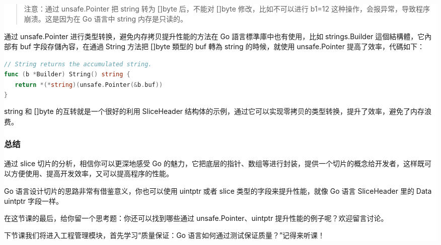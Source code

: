 >
> 注意：通过 unsafe.Pointer 把 string 转为 []byte 后，不能对 []byte 修改，比如不可以进行 b1=12 这种操作，会报异常，导致程序崩溃。这是因为在 Go 语言中 string 内存是只读的。
>

通过 unsafe.Pointer 进行类型转换，避免内存拷贝提升性能的方法在 Go 語言標準庫中也有使用，比如 strings.Builder 這個結構體，它內部有 buf 字段存儲內容，在通過 String 方法把 []byte 類型的 buf 轉為 string 的時候，就使用 unsafe.Pointer 提高了效率，代碼如下：
```go
// String returns the accumulated string.
func (b *Builder) String() string {
   return *(*string)(unsafe.Pointer(&b.buf))
}
```

string 和 []byte 的互转就是一个很好的利用 SliceHeader 结构体的示例，通过它可以实现零拷贝的类型转换，提升了效率，避免了内存浪费。

### 总结

通过 slice 切片的分析，相信你可以更深地感受 Go 的魅力，它把底层的指针、数组等进行封装，提供一个切片的概念给开发者，这样既可以方便使用、提高开发效率，又可以提高程序的性能。

Go 语言设计切片的思路非常有借鉴意义，你也可以使用 uintptr 或者 slice 类型的字段来提升性能，就像 Go 语言 SliceHeader 里的 Data uintptr 字段一样。

在这节课的最后，给你留一个思考题：你还可以找到哪些通过 unsafe.Pointer、uintptr 提升性能的例子呢？欢迎留言讨论。

下节课我们将进入工程管理模块，首先学习“质量保证：Go 语言如何通过测试保证质量？”记得来听课！